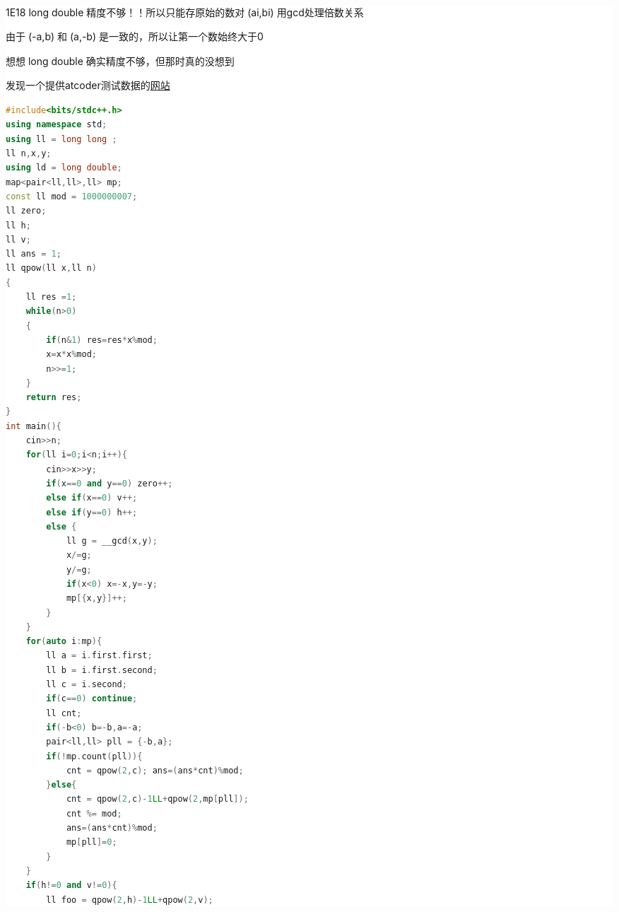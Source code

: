1E18 long double 精度不够！！所以只能存原始的数对 (ai,bi) 用gcd处理倍数关系

 由于 (-a,b)   和 (a,-b) 是一致的，所以让第一个数始终大于0

想想 long double 确实精度不够，但那时真的没想到
   

发现一个提供atcoder测试数据的[网站](https://www.dropbox.com/sh/nx3tnilzqz7df8a/AAAYlTq2tiEHl5hsESw6-yfLa?dl=0)

```cpp
#include<bits/stdc++.h>
using namespace std;
using ll = long long ;
ll n,x,y;
using ld = long double;
map<pair<ll,ll>,ll> mp;
const ll mod = 1000000007;
ll zero;
ll h;
ll v;
ll ans = 1;
ll qpow(ll x,ll n)
{
    ll res =1;
    while(n>0)
    {
        if(n&1) res=res*x%mod;
        x=x*x%mod;
        n>>=1;
    }
    return res;
}
int main(){
	cin>>n;
	for(ll i=0;i<n;i++){
		cin>>x>>y;
		if(x==0 and y==0) zero++;
		else if(x==0) v++;
		else if(y==0) h++;
		else {
			ll g = __gcd(x,y);
			x/=g;
			y/=g;
			if(x<0) x=-x,y=-y;
			mp[{x,y}]++;	
		}	
	}
	for(auto i:mp){
		ll a = i.first.first;
		ll b = i.first.second;
		ll c = i.second;
		if(c==0) continue;
		ll cnt;
		if(-b<0) b=-b,a=-a;
		pair<ll,ll> pll = {-b,a};
		if(!mp.count(pll)){
			cnt = qpow(2,c); ans=(ans*cnt)%mod;
		}else{
			cnt = qpow(2,c)-1LL+qpow(2,mp[pll]);
			cnt %= mod;
			ans=(ans*cnt)%mod;
			mp[pll]=0;
		}
	}
	if(h!=0 and v!=0){
		ll foo = qpow(2,h)-1LL+qpow(2,v);
```